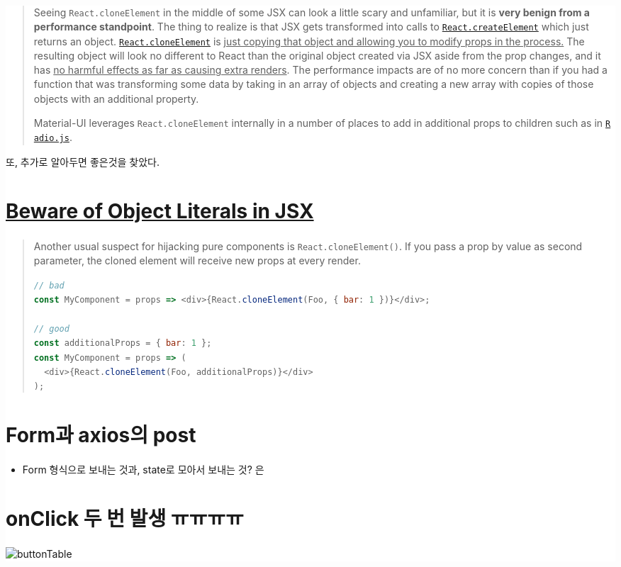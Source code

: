 > Seeing `React.cloneElement` in the middle of some JSX can look a little scary and unfamiliar, but it is **very benign from a performance standpoint**. The thing to realize is that JSX gets transformed into calls to [`React.createElement`](https://reactjs.org/docs/react-api.html#createelement) which just returns an object. [`React.cloneElement`](https://reactjs.org/docs/react-api.html#cloneelement) is <u>just copying that object and allowing you to modify props in the process.</u> The resulting object will look no different to React than the original object created via JSX aside from the prop changes, and it has <u>no harmful effects as far as causing extra renders</u>. The performance impacts are of no more concern than if you had a function that was transforming some data by taking in an array of objects and creating a new array with copies of those objects with an additional property.
>
> Material-UI leverages `React.cloneElement` internally in a number of places to add in additional props to children such as in [`Radio.js`](https://github.com/mui-org/material-ui/blob/v4.9.13/packages/material-ui/src/Radio/Radio.js#L88).



또, 추가로 알아두면 좋은것을 찾았다.

# [Beware of Object Literals in JSX](https://marmelab.com/blog/2017/02/06/react-is-slow-react-is-fast.html#beware-of-object-literals-in-jsx)

> Another usual suspect for hijacking pure components is `React.cloneElement()`. If you pass a prop by value as second parameter, the cloned element will receive new props at every render.
>
> ```js
> // bad
> const MyComponent = props => <div>{React.cloneElement(Foo, { bar: 1 })}</div>;
> 
> // good
> const additionalProps = { bar: 1 };
> const MyComponent = props => (
>   <div>{React.cloneElement(Foo, additionalProps)}</div>
> );
> ```





# Form과 axios의 post

- Form 형식으로 보내는 것과, state로 모아서 보내는 것? 은







# onClick 두 번 발생 ㅠㅠㅠㅠ

![buttonTable](https://github.com/arara90/images/blob/master/Simtime/simtime_039.png?raw=true)
